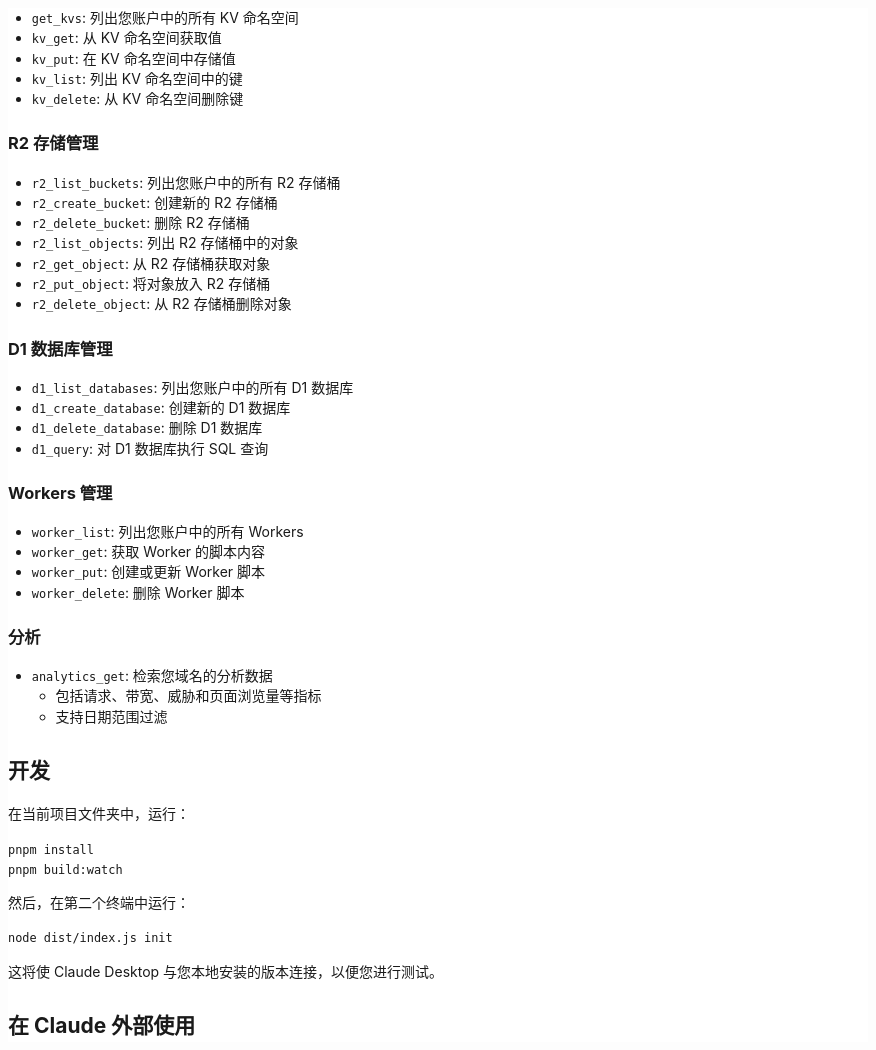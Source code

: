 - `get_kvs`: 列出您账户中的所有 KV 命名空间
- `kv_get`: 从 KV 命名空间获取值
- `kv_put`: 在 KV 命名空间中存储值
- `kv_list`: 列出 KV 命名空间中的键
- `kv_delete`: 从 KV 命名空间删除键

### R2 存储管理

- `r2_list_buckets`: 列出您账户中的所有 R2 存储桶
- `r2_create_bucket`: 创建新的 R2 存储桶
- `r2_delete_bucket`: 删除 R2 存储桶
- `r2_list_objects`: 列出 R2 存储桶中的对象
- `r2_get_object`: 从 R2 存储桶获取对象
- `r2_put_object`: 将对象放入 R2 存储桶
- `r2_delete_object`: 从 R2 存储桶删除对象

### D1 数据库管理

- `d1_list_databases`: 列出您账户中的所有 D1 数据库
- `d1_create_database`: 创建新的 D1 数据库
- `d1_delete_database`: 删除 D1 数据库
- `d1_query`: 对 D1 数据库执行 SQL 查询

### Workers 管理

- `worker_list`: 列出您账户中的所有 Workers
- `worker_get`: 获取 Worker 的脚本内容
- `worker_put`: 创建或更新 Worker 脚本
- `worker_delete`: 删除 Worker 脚本

### 分析

- `analytics_get`: 检索您域名的分析数据
  - 包括请求、带宽、威胁和页面浏览量等指标
  - 支持日期范围过滤

## 开发

在当前项目文件夹中，运行：

```
pnpm install
pnpm build:watch
```

然后，在第二个终端中运行：

```
node dist/index.js init
```

这将使 Claude Desktop 与您本地安装的版本连接，以便您进行测试。

## 在 Claude 外部使用
